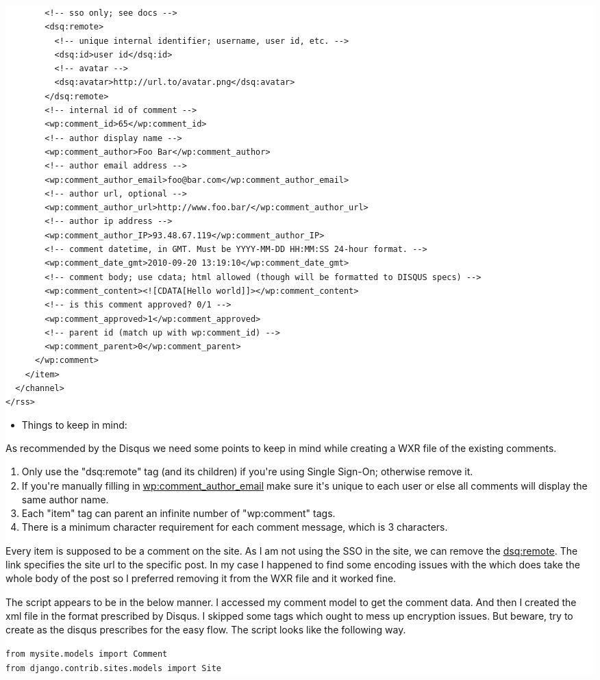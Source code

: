             <!-- sso only; see docs -->
            <dsq:remote>
              <!-- unique internal identifier; username, user id, etc. -->
              <dsq:id>user id</dsq:id>
              <!-- avatar -->
              <dsq:avatar>http://url.to/avatar.png</dsq:avatar>
            </dsq:remote>
            <!-- internal id of comment -->
            <wp:comment_id>65</wp:comment_id>
            <!-- author display name -->
            <wp:comment_author>Foo Bar</wp:comment_author>
            <!-- author email address -->
            <wp:comment_author_email>foo@bar.com</wp:comment_author_email>
            <!-- author url, optional -->
            <wp:comment_author_url>http://www.foo.bar/</wp:comment_author_url>
            <!-- author ip address -->
            <wp:comment_author_IP>93.48.67.119</wp:comment_author_IP>
            <!-- comment datetime, in GMT. Must be YYYY-MM-DD HH:MM:SS 24-hour format. -->
            <wp:comment_date_gmt>2010-09-20 13:19:10</wp:comment_date_gmt>
            <!-- comment body; use cdata; html allowed (though will be formatted to DISQUS specs) -->
            <wp:comment_content><![CDATA[Hello world]]></wp:comment_content>
            <!-- is this comment approved? 0/1 -->
            <wp:comment_approved>1</wp:comment_approved>
            <!-- parent id (match up with wp:comment_id) -->
            <wp:comment_parent>0</wp:comment_parent>
          </wp:comment>
        </item>
      </channel>
    </rss>

* Things to keep in mind:

As recommended by the Disqus we need some points to keep in mind while creating a WXR file of the existing comments.

1. Only use the "dsq:remote" tag (and its children) if you're using Single Sign-On; otherwise remove it.
2. If you're manually filling in <wp:comment_author_email> make sure it's unique to each user or else all comments will display the same author name.
3. Each "item" tag can parent an infinite number of "wp:comment" tags.
4. There is a minimum character requirement for each comment message, which is 3 characters.

Every item is supposed to be a comment on the site. As I am not using the SSO in the site, we can remove the <dsq:remote>. The link specifies the site url to the specific post. In my case I happened to find some encoding issues with the <content> which does take the whole body of the post so I preferred removing it from the WXR file and it worked fine. 

The script appears to be in the below manner. I accessed my comment model to get the comment data. And then I created the xml file in the format prescribed by Disqus. I skipped some tags which ought to mess up encryption issues. But beware, try to create as the disqus prescribes for the easy flow. The script looks like the following way.

    from mysite.models import Comment
    from django.contrib.sites.models import Site
     